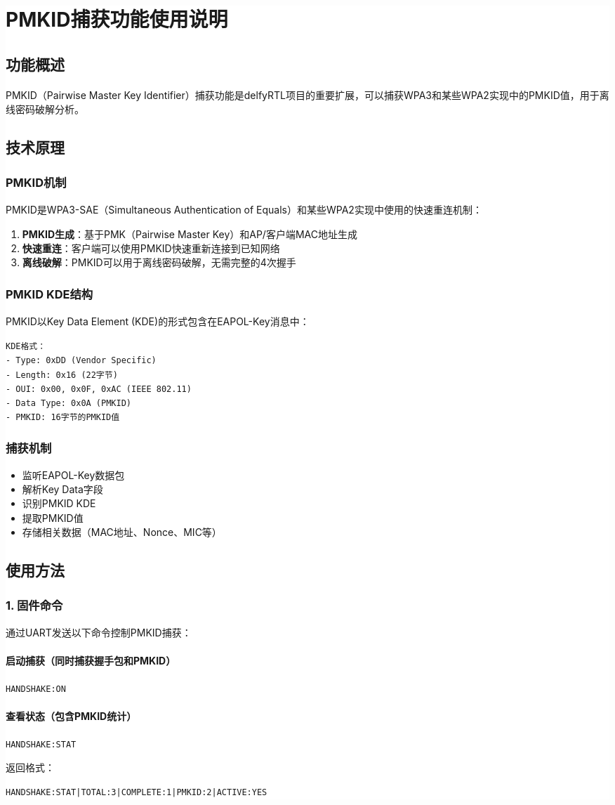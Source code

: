 # PMKID捕获功能使用说明

## 功能概述

PMKID（Pairwise Master Key Identifier）捕获功能是delfyRTL项目的重要扩展，可以捕获WPA3和某些WPA2实现中的PMKID值，用于离线密码破解分析。

## 技术原理

### PMKID机制
PMKID是WPA3-SAE（Simultaneous Authentication of Equals）和某些WPA2实现中使用的快速重连机制：

1. **PMKID生成**：基于PMK（Pairwise Master Key）和AP/客户端MAC地址生成
2. **快速重连**：客户端可以使用PMKID快速重新连接到已知网络
3. **离线破解**：PMKID可以用于离线密码破解，无需完整的4次握手

### PMKID KDE结构
PMKID以Key Data Element (KDE)的形式包含在EAPOL-Key消息中：

```
KDE格式：
- Type: 0xDD (Vendor Specific)
- Length: 0x16 (22字节)
- OUI: 0x00, 0x0F, 0xAC (IEEE 802.11)
- Data Type: 0x0A (PMKID)
- PMKID: 16字节的PMKID值
```

### 捕获机制
- 监听EAPOL-Key数据包
- 解析Key Data字段
- 识别PMKID KDE
- 提取PMKID值
- 存储相关数据（MAC地址、Nonce、MIC等）

## 使用方法

### 1. 固件命令

通过UART发送以下命令控制PMKID捕获：

#### 启动捕获（同时捕获握手包和PMKID）
```
HANDSHAKE:ON
```

#### 查看状态（包含PMKID统计）
```
HANDSHAKE:STAT
```
返回格式：
```
HANDSHAKE:STAT|TOTAL:3|COMPLETE:1|PMKID:2|ACTIVE:YES
```
